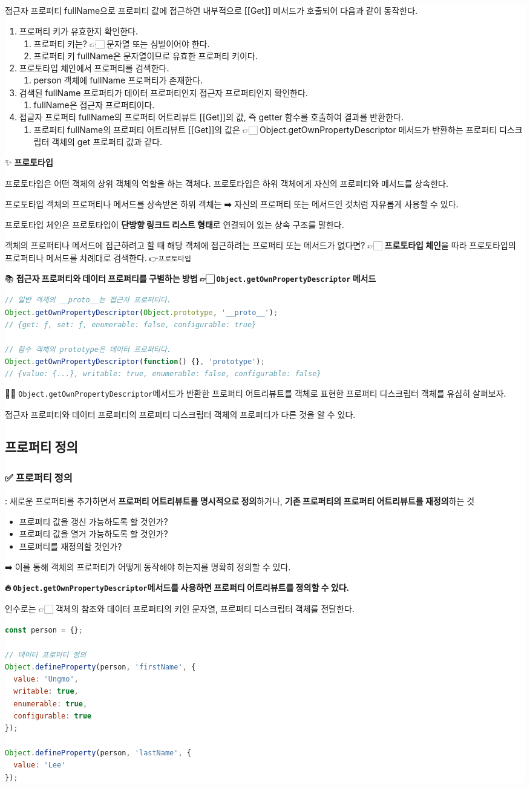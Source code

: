 접근자 프로퍼티 fullName으로 프로퍼티 값에 접근하면 내부적으로 [[Get]] 메서드가 호출되어 다음과 같이 동작한다. 

1. 프로퍼티 키가 유효한지 확인한다. 
    1. 프로퍼티 키는? 👉🏻 문자열 또는 심벌이어야 한다. 
    2. 프로퍼티 키 fullName은 문자열이므로 유효한 프로퍼티 키이다. 
2. 프로토타입 체인에서 프로퍼티를 검색한다. 
    1. person 객체에 fullName 프로퍼티가 존재한다. 
3. 검색된 fullName 프로퍼티가 데이터 프로퍼티인지 접근자 프로퍼티인지 확인한다. 
    1. fullName은 접근자 프로퍼티이다. 
4. 접긑자 프로퍼티 fullName의 프로퍼티 어트리뷰트 [[Get]]의 값, 즉 getter 함수를 호출하여 결과를 반환한다.
    1. 프로퍼티 fullName의 프로퍼티 어트리뷰트 [[Get]]의 값은 👉🏻 Object.getOwnPropertyDescriptor 메서드가 반환하는 프로퍼티 디스크립터 객체의 get 프로퍼티 값과 같다. 

✨ **프로토타입**

프로토타입은 어떤 객체의 상위 객체의 역할을 하는 객체다. 프로토타입은 하위 객체에게 자신의 프로퍼티와 메서드를 상속한다. 

프로토타입 객체의 프로퍼티나 메서드를 상속받은 하위 객체는 ➡️ 자신의 프로퍼티 또는 메서드인 것처럼 자유롭게 사용할 수 있다. 

프로토타입 체인은 프로토타입이 **단방향 링크드 리스트 형태**로 연결되어 있는 상속 구조를 말한다. 

객체의 프로퍼티나 메서드에 접근하려고 할 때 해당 객체에 접근하려는 프로퍼티 또는 메서드가 없다면? 👉🏻 **프로토타입 체인**을 따라 프로토타입의 프로퍼티나 메서드를 차례대로 검색한다. `👉프로토타입`

📚 **접근자 프로퍼티와 데이터 프로퍼티를 구별하는 방법 👉🏻 `Object.getOwnPropertyDescriptor` 메서드**

```jsx
// 일반 객체의 __proto__는 접근자 프로퍼티다.
Object.getOwnPropertyDescriptor(Object.prototype, '__proto__');
// {get: ƒ, set: ƒ, enumerable: false, configurable: true}

// 함수 객체의 prototype은 데이터 프로퍼티다.
Object.getOwnPropertyDescriptor(function() {}, 'prototype');
// {value: {...}, writable: true, enumerable: false, configurable: false}
```

🙌🏻 `Object.getOwnPropertyDescriptor`메서드가 반환한 프로퍼티 어트리뷰트를 객체로 표현한 프로퍼티 디스크립터 객체를 유심히 살펴보자.

접근자 프로퍼티와 데이터 프로퍼티의 프로퍼티 디스크립터 객체의 프로퍼티가 다른 것을 알 수 있다. 

## 프로퍼티 정의

### ✅ 프로퍼티 정의

: 새로운 프로퍼티를 추가하면서 **프로퍼티 어트리뷰트를 명시적으로 정의**하거나, **기존 프로퍼티의 프로퍼티 어트리뷰트를 재정의**하는 것

- 프로퍼티 값을 갱신 가능하도록 할 것인가?
- 프로퍼티 값을 열거 가능하도록 할 것인가?
- 프로퍼티를 재정의할 것인가?

➡️ 이를 통해 객체의 프로퍼티가 어떻게 동작해야 하는지를 명확히 정의할 수 있다.

**🔥 `Object.getOwnPropertyDescriptor`메서드를 사용하면 프로퍼티 어트리뷰트를 정의할 수 있다.** 

인수로는 👉🏻 객체의 참조와 데이터 프로퍼티의 키인 문자열, 프로퍼티 디스크립터 객체를 전달한다. 

```jsx
const person = {};

// 데이터 프로퍼티 정의
Object.defineProperty(person, 'firstName', {
  value: 'Ungmo',
  writable: true,
  enumerable: true,
  configurable: true
});

Object.defineProperty(person, 'lastName', {
  value: 'Lee'
});
```